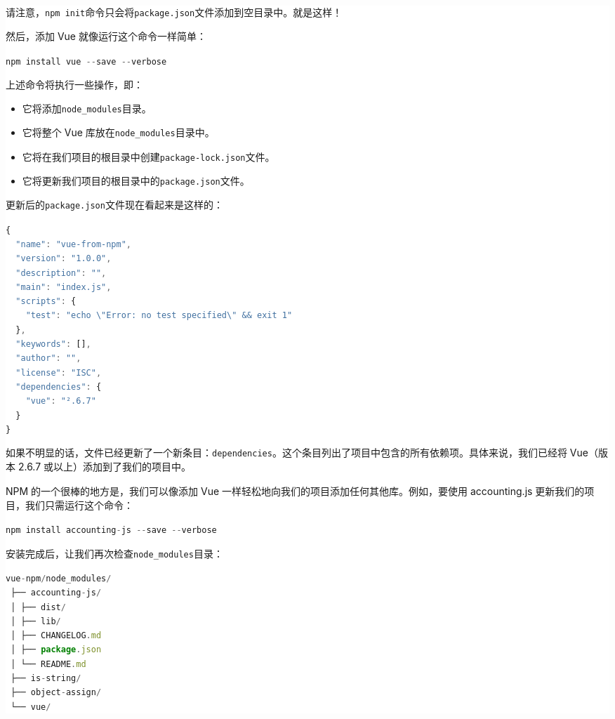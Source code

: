请注意，`npm init`命令只会将`package.json`文件添加到空目录中。就是这样！

然后，添加 Vue 就像运行这个命令一样简单：

```js
npm install vue --save --verbose
```

上述命令将执行一些操作，即：

+   它将添加`node_modules`目录。

+   它将整个 Vue 库放在`node_modules`目录中。

+   它将在我们项目的根目录中创建`package-lock.json`文件。

+   它将更新我们项目的根目录中的`package.json`文件。

更新后的`package.json`文件现在看起来是这样的：

```js
{
  "name": "vue-from-npm",
  "version": "1.0.0",
  "description": "",
  "main": "index.js",
  "scripts": {
    "test": "echo \"Error: no test specified\" && exit 1"
  },
  "keywords": [],
  "author": "",
  "license": "ISC",
  "dependencies": {
    "vue": "².6.7"
  }
}
```

如果不明显的话，文件已经更新了一个新条目：`dependencies`。这个条目列出了项目中包含的所有依赖项。具体来说，我们已经将 Vue（版本 2.6.7 或以上）添加到了我们的项目中。

NPM 的一个很棒的地方是，我们可以像添加 Vue 一样轻松地向我们的项目添加任何其他库。例如，要使用 accounting.js 更新我们的项目，我们只需运行这个命令：

```js
npm install accounting-js --save --verbose
```

安装完成后，让我们再次检查`node_modules`目录：

```js
vue-npm/node_modules/
 ├── accounting-js/
 │ ├── dist/
 │ ├── lib/
 │ ├── CHANGELOG.md
 │ ├── package.json
 │ └── README.md
 ├── is-string/
 ├── object-assign/
 └── vue/
```

